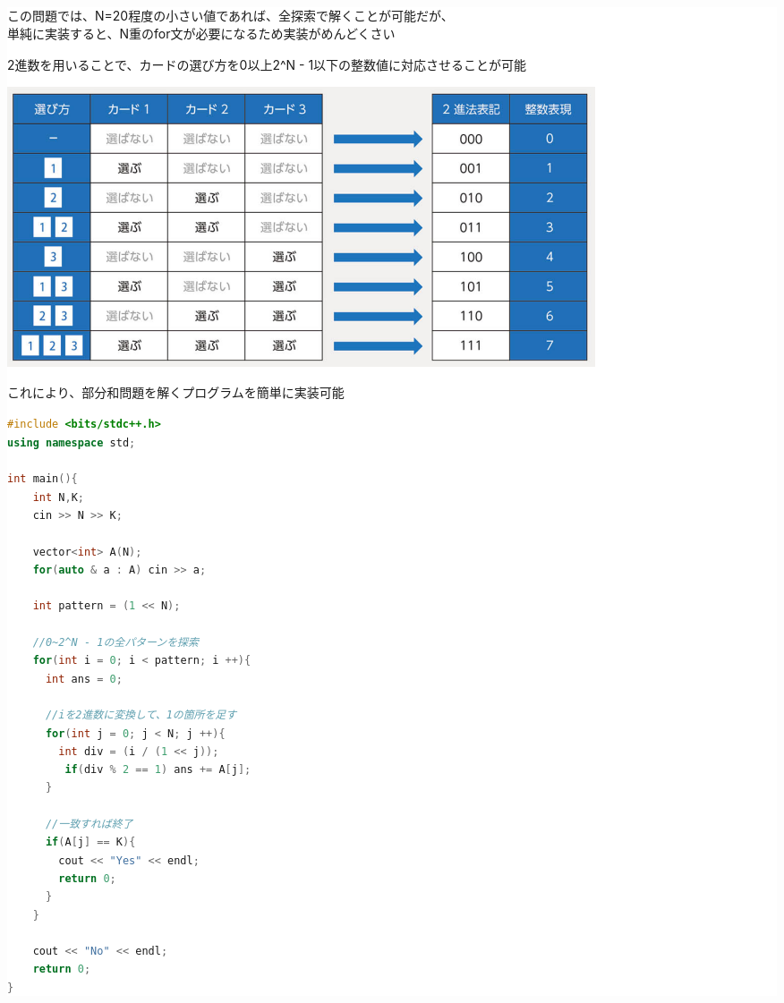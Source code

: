 この問題では、N=20程度の小さい値であれば、全探索で解くことが可能だが、  
単純に実装すると、N重のfor文が必要になるため実装がめんどくさい  

2進数を用いることで、カードの選び方を0以上2^N - 1以下の整数値に対応させることが可能

![](images/1_bit%E5%85%A8%E6%8E%A2%E7%B4%A2.png)

これにより、部分和問題を解くプログラムを簡単に実装可能

```C++
#include <bits/stdc++.h>
using namespace std;
 
int main(){
    int N,K;
    cin >> N >> K;
    
    vector<int> A(N);
    for(auto & a : A) cin >> a;

    int pattern = (1 << N);

    //0~2^N - 1の全パターンを探索
    for(int i = 0; i < pattern; i ++){
      int ans = 0;

      //iを2進数に変換して、1の箇所を足す
      for(int j = 0; j < N; j ++){
        int div = (i / (1 << j));
         if(div % 2 == 1) ans += A[j];
      }

      //一致すれば終了
      if(A[j] == K){
        cout << "Yes" << endl;
        return 0;
      }
    }

    cout << "No" << endl;
    return 0;
}
```
